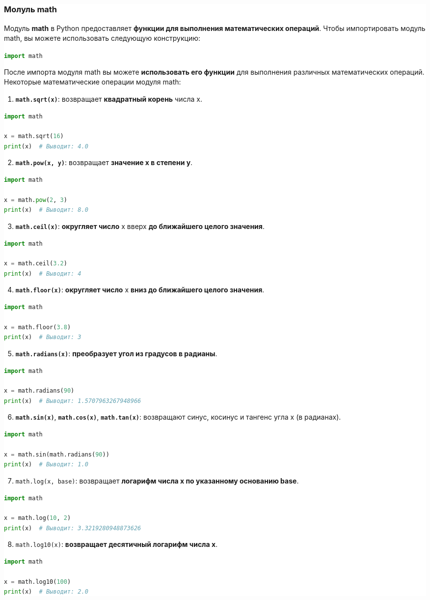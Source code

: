 ```python
```
### Молуль math
Модуль **math** в Python предоставляет **функции для выполнения математических операций**. Чтобы импортировать модуль math, вы можете использовать следующую конструкцию:
```python
import math
```
После импорта модуля math вы можете **использовать его функции** для выполнения различных математических операций.  
Некоторые математические операции модуля math:
1. **`math.sqrt(x)`**: возвращает **квадратный корень** числа x.
```python
import math

x = math.sqrt(16)
print(x)  # Выводит: 4.0
```
2. **`math.pow(x, y)`**: возвращает **значение x в степени y**.
```python
import math

x = math.pow(2, 3)
print(x)  # Выводит: 8.0
```
3. **`math.ceil(x)`**: **округляет число** x вверх **до ближайшего целого значения**.
```python
import math

x = math.ceil(3.2)
print(x)  # Выводит: 4
```
4. **`math.floor(x)`**: **округляет число** x **вниз до ближайшего целого значения**.
```python
import math

x = math.floor(3.8)
print(x)  # Выводит: 3
```
5. **`math.radians(x)`**: **преобразует угол из градусов в радианы**.
```python
import math

x = math.radians(90)
print(x)  # Выводит: 1.5707963267948966
```
6. **`math.sin(x)`**, **`math.cos(x)`**, **`math.tan(x)`**: возвращают синус, косинус и тангенс угла x (в радианах).
```python
import math

x = math.sin(math.radians(90))
print(x)  # Выводит: 1.0
```
7. `math.log(x, base)`: возвращает **логарифм числа x по указанному основанию base**.
```python
import math

x = math.log(10, 2)
print(x)  # Выводит: 3.3219280948873626
```
8. `math.log10(x)`: **возвращает десятичный логарифм числа x**.
```python
import math

x = math.log10(100)
print(x)  # Выводит: 2.0
```